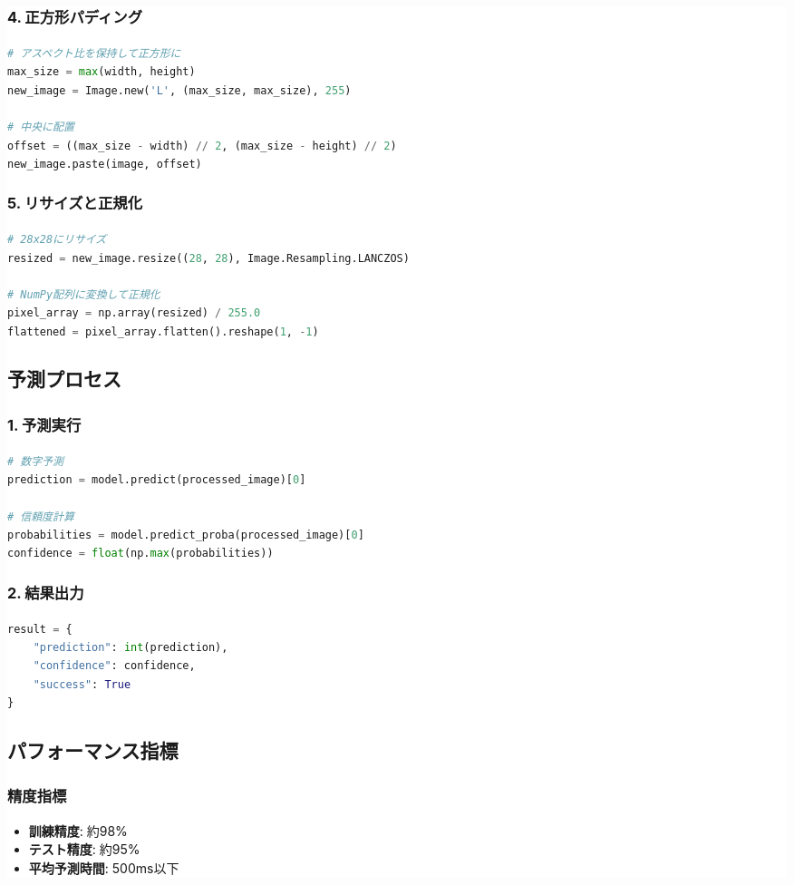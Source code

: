 ### 4. 正方形パディング

```python
# アスペクト比を保持して正方形に
max_size = max(width, height)
new_image = Image.new('L', (max_size, max_size), 255)

# 中央に配置
offset = ((max_size - width) // 2, (max_size - height) // 2)
new_image.paste(image, offset)
```

### 5. リサイズと正規化

```python
# 28x28にリサイズ
resized = new_image.resize((28, 28), Image.Resampling.LANCZOS)

# NumPy配列に変換して正規化
pixel_array = np.array(resized) / 255.0
flattened = pixel_array.flatten().reshape(1, -1)
```

## 予測プロセス

### 1. 予測実行

```python
# 数字予測
prediction = model.predict(processed_image)[0]

# 信頼度計算
probabilities = model.predict_proba(processed_image)[0]
confidence = float(np.max(probabilities))
```

### 2. 結果出力

```python
result = {
    "prediction": int(prediction),
    "confidence": confidence,
    "success": True
}
```

## パフォーマンス指標

### 精度指標

- **訓練精度**: 約98%
- **テスト精度**: 約95%
- **平均予測時間**: 500ms以下
